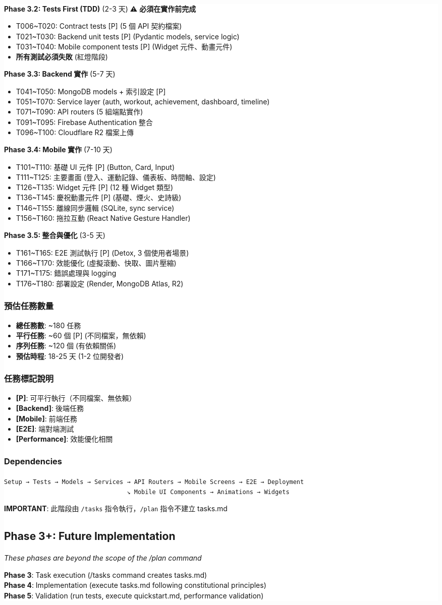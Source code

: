 **Phase 3.2: Tests First (TDD)** (2-3 天) ⚠️ **必須在實作前完成**
- T006~T020: Contract tests [P] (5 個 API 契約檔案)
- T021~T030: Backend unit tests [P] (Pydantic models, service logic)
- T031~T040: Mobile component tests [P] (Widget 元件、動畫元件)
- **所有測試必須失敗** (紅燈階段)

**Phase 3.3: Backend 實作** (5-7 天)
- T041~T050: MongoDB models + 索引設定 [P]
- T051~T070: Service layer (auth, workout, achievement, dashboard, timeline)
- T071~T090: API routers (5 組端點實作)
- T091~T095: Firebase Authentication 整合
- T096~T100: Cloudflare R2 檔案上傳

**Phase 3.4: Mobile 實作** (7-10 天)
- T101~T110: 基礎 UI 元件 [P] (Button, Card, Input)
- T111~T125: 主要畫面 (登入、運動記錄、儀表板、時間軸、設定)
- T126~T135: Widget 元件 [P] (12 種 Widget 類型)
- T136~T145: 慶祝動畫元件 [P] (基礎、煙火、史詩級)
- T146~T155: 離線同步邏輯 (SQLite, sync service)
- T156~T160: 拖拉互動 (React Native Gesture Handler)

**Phase 3.5: 整合與優化** (3-5 天)
- T161~T165: E2E 測試執行 [P] (Detox, 3 個使用者場景)
- T166~T170: 效能優化 (虛擬滾動、快取、圖片壓縮)
- T171~T175: 錯誤處理與 logging
- T176~T180: 部署設定 (Render, MongoDB Atlas, R2)

### 預估任務數量
- **總任務數**: ~180 任務
- **平行任務**: ~60 個 [P] (不同檔案，無依賴)
- **序列任務**: ~120 個 (有依賴關係)
- **預估時程**: 18-25 天 (1-2 位開發者)

### 任務標記說明
- **[P]**: 可平行執行（不同檔案、無依賴）
- **[Backend]**: 後端任務
- **[Mobile]**: 前端任務
- **[E2E]**: 端對端測試
- **[Performance]**: 效能優化相關

### Dependencies
```
Setup → Tests → Models → Services → API Routers → Mobile Screens → E2E → Deployment
                                  ↘ Mobile UI Components → Animations → Widgets
```

**IMPORTANT**: 此階段由 `/tasks` 指令執行，`/plan` 指令不建立 tasks.md

## Phase 3+: Future Implementation
*These phases are beyond the scope of the /plan command*

**Phase 3**: Task execution (/tasks command creates tasks.md)  
**Phase 4**: Implementation (execute tasks.md following constitutional principles)  
**Phase 5**: Validation (run tests, execute quickstart.md, performance validation)
